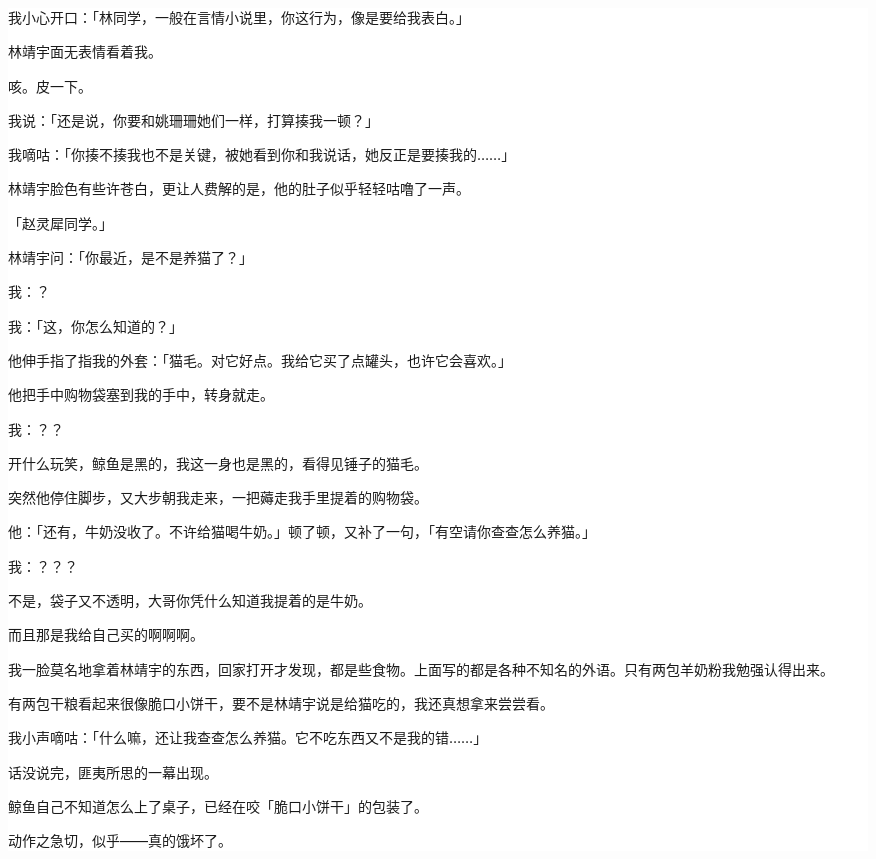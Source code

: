 我小心开口：「林同学，一般在言情小说里，你这行为，像是要给我表白。」


林靖宇面无表情看着我。


咳。皮一下。


我说：「还是说，你要和姚珊珊她们一样，打算揍我一顿？」


我嘀咕：「你揍不揍我也不是关键，被她看到你和我说话，她反正是要揍我的……」


林靖宇脸色有些许苍白，更让人费解的是，他的肚子似乎轻轻咕噜了一声。


「赵灵犀同学。」


林靖宇问：「你最近，是不是养猫了？」


我：？


我：「这，你怎么知道的？」


他伸手指了指我的外套：「猫毛。对它好点。我给它买了点罐头，也许它会喜欢。」


他把手中购物袋塞到我的手中，转身就走。


我：？？


开什么玩笑，鲸鱼是黑的，我这一身也是黑的，看得见锤子的猫毛。


突然他停住脚步，又大步朝我走来，一把薅走我手里提着的购物袋。


他：「还有，牛奶没收了。不许给猫喝牛奶。」顿了顿，又补了一句，「有空请你查查怎么养猫。」


我：？？？


不是，袋子又不透明，大哥你凭什么知道我提着的是牛奶。


而且那是我给自己买的啊啊啊。


我一脸莫名地拿着林靖宇的东西，回家打开才发现，都是些食物。上面写的都是各种不知名的外语。只有两包羊奶粉我勉强认得出来。


有两包干粮看起来很像脆口小饼干，要不是林靖宇说是给猫吃的，我还真想拿来尝尝看。


我小声嘀咕：「什么嘛，还让我查查怎么养猫。它不吃东西又不是我的错……」


话没说完，匪夷所思的一幕出现。


鲸鱼自己不知道怎么上了桌子，已经在咬「脆口小饼干」的包装了。


动作之急切，似乎——真的饿坏了。
